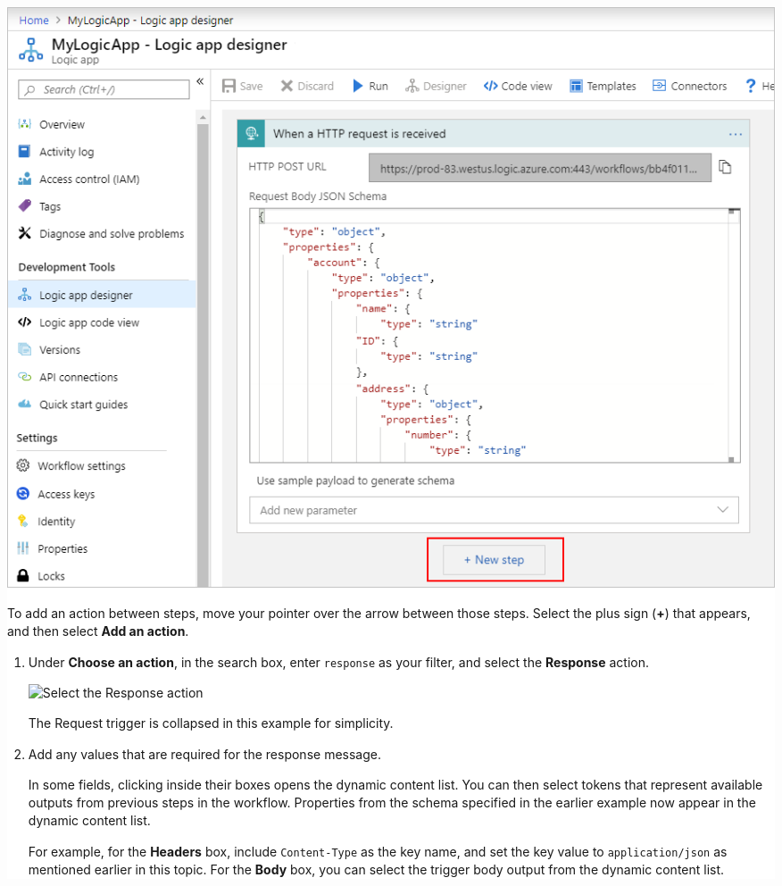    ![Add new step](./media/connectors-native-reqres/add-response.png)

   To add an action between steps, move your pointer over the arrow between those steps. Select the plus sign (**+**) that appears, and then select **Add an action**.

1. Under **Choose an action**, in the search box, enter `response` as your filter, and select the **Response** action.

   ![Select the Response action](./media/connectors-native-reqres/select-response-action.png)

   The Request trigger is collapsed in this example for simplicity.

1. Add any values that are required for the response message.

   In some fields, clicking inside their boxes opens the dynamic content list. You can then select tokens that represent available outputs from previous steps in the workflow. Properties from the schema specified in the earlier example now appear in the dynamic content list.

   For example, for the **Headers** box, include `Content-Type` as the key name, and set the key value to `application/json` as mentioned earlier in this topic. For the **Body** box, you can select the trigger body output from the dynamic content list.
